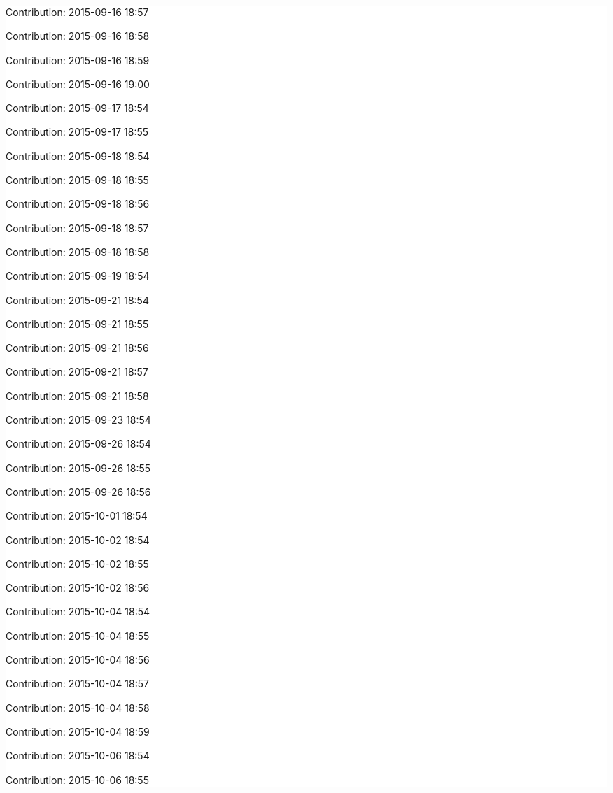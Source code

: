 Contribution: 2015-09-16 18:57

Contribution: 2015-09-16 18:58

Contribution: 2015-09-16 18:59

Contribution: 2015-09-16 19:00

Contribution: 2015-09-17 18:54

Contribution: 2015-09-17 18:55

Contribution: 2015-09-18 18:54

Contribution: 2015-09-18 18:55

Contribution: 2015-09-18 18:56

Contribution: 2015-09-18 18:57

Contribution: 2015-09-18 18:58

Contribution: 2015-09-19 18:54

Contribution: 2015-09-21 18:54

Contribution: 2015-09-21 18:55

Contribution: 2015-09-21 18:56

Contribution: 2015-09-21 18:57

Contribution: 2015-09-21 18:58

Contribution: 2015-09-23 18:54

Contribution: 2015-09-26 18:54

Contribution: 2015-09-26 18:55

Contribution: 2015-09-26 18:56

Contribution: 2015-10-01 18:54

Contribution: 2015-10-02 18:54

Contribution: 2015-10-02 18:55

Contribution: 2015-10-02 18:56

Contribution: 2015-10-04 18:54

Contribution: 2015-10-04 18:55

Contribution: 2015-10-04 18:56

Contribution: 2015-10-04 18:57

Contribution: 2015-10-04 18:58

Contribution: 2015-10-04 18:59

Contribution: 2015-10-06 18:54

Contribution: 2015-10-06 18:55
